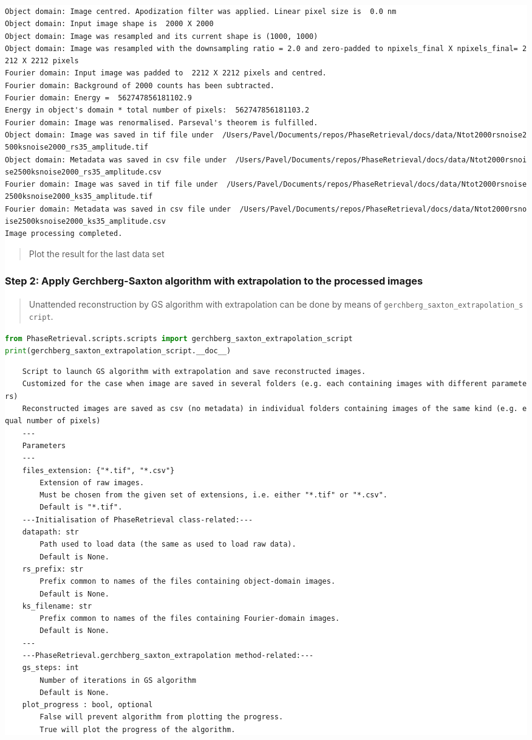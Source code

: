     Object domain: Image centred. Apodization filter was applied. Linear pixel size is  0.0 nm
    Object domain: Input image shape is  2000 X 2000
    Object domain: Image was resampled and its current shape is (1000, 1000)
    Object domain: Image was resampled with the downsampling ratio = 2.0 and zero-padded to npixels_final X npixels_final= 2212 X 2212 pixels
    Fourier domain: Input image was padded to  2212 X 2212 pixels and centred.
    Fourier domain: Background of 2000 counts has been subtracted.
    Fourier domain: Energy =  562747856181102.9
    Energy in object's domain * total number of pixels:  562747856181103.2
    Fourier domain: Image was renormalised. Parseval's theorem is fulfilled.
    Object domain: Image was saved in tif file under  /Users/Pavel/Documents/repos/PhaseRetrieval/docs/data/Ntot2000rsnoise2500ksnoise2000_rs35_amplitude.tif
    Object domain: Metadata was saved in csv file under  /Users/Pavel/Documents/repos/PhaseRetrieval/docs/data/Ntot2000rsnoise2500ksnoise2000_rs35_amplitude.csv
    Fourier domain: Image was saved in tif file under  /Users/Pavel/Documents/repos/PhaseRetrieval/docs/data/Ntot2000rsnoise2500ksnoise2000_ks35_amplitude.tif
    Fourier domain: Metadata was saved in csv file under  /Users/Pavel/Documents/repos/PhaseRetrieval/docs/data/Ntot2000rsnoise2500ksnoise2000_ks35_amplitude.csv
    Image processing completed.


> Plot the result for the last data set

### Step 2: Apply Gerchberg-Saxton algorithm with extrapolation to the processed images

> Unattended reconstruction by GS algorithm with extrapolation can be done by means of ```gerchberg_saxton_extrapolation_script```.


```python
from PhaseRetrieval.scripts.scripts import gerchberg_saxton_extrapolation_script
print(gerchberg_saxton_extrapolation_script.__doc__)
```

    
        Script to launch GS algorithm with extrapolation and save reconstructed images.
        Customized for the case when image are saved in several folders (e.g. each containing images with different parameters)
        Reconstructed images are saved as csv (no metadata) in individual folders containing images of the same kind (e.g. equal number of pixels)
        ---
        Parameters
        ---
        files_extension: {"*.tif", "*.csv"}
            Extension of raw images.
            Must be chosen from the given set of extensions, i.e. either "*.tif" or "*.csv".
            Default is "*.tif".
        ---Initialisation of PhaseRetrieval class-related:---
        datapath: str
            Path used to load data (the same as used to load raw data).
            Default is None.
        rs_prefix: str
            Prefix common to names of the files containing object-domain images.
            Default is None.
        ks_filename: str
            Prefix common to names of the files containing Fourier-domain images.
            Default is None.
        ---
        ---PhaseRetrieval.gerchberg_saxton_extrapolation method-related:---
        gs_steps: int
            Number of iterations in GS algorithm
            Default is None.
        plot_progress : bool, optional
            False will prevent algorithm from plotting the progress.
            True will plot the progress of the algorithm.